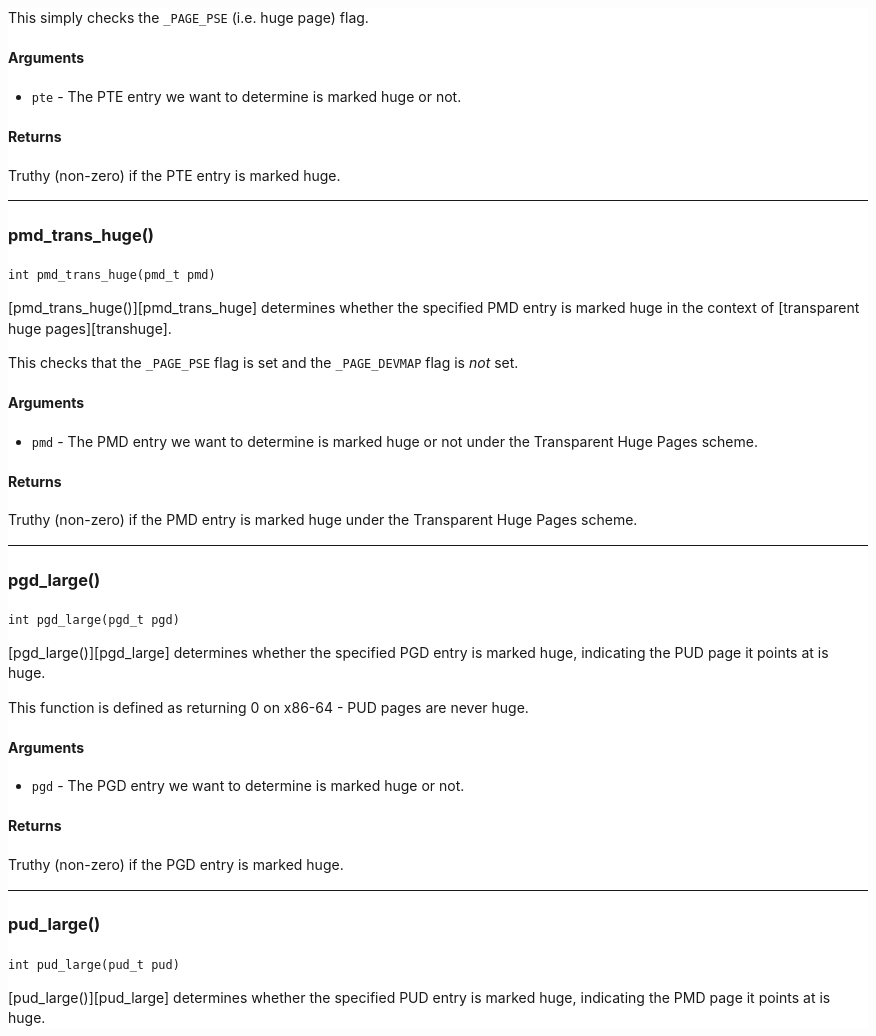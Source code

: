 This simply checks the `_PAGE_PSE` (i.e. huge page) flag.

#### Arguments

* `pte` - The PTE entry we want to determine is marked huge or not.

#### Returns

Truthy (non-zero) if the PTE entry is marked huge.

---

### pmd_trans_huge()

`int pmd_trans_huge(pmd_t pmd)`

[pmd_trans_huge()][pmd_trans_huge] determines whether the specified PMD entry is
marked huge in the context of [transparent huge pages][transhuge].

This checks that the `_PAGE_PSE` flag is set and the `_PAGE_DEVMAP` flag is
_not_ set.

#### Arguments

* `pmd` - The PMD entry we want to determine is marked huge or not under the
  Transparent Huge Pages scheme.

#### Returns

Truthy (non-zero) if the PMD entry is marked huge under the Transparent Huge
Pages scheme.

---

### pgd_large()

`int pgd_large(pgd_t pgd)`

[pgd_large()][pgd_large] determines whether the specified PGD entry is marked
huge, indicating the PUD page it points at is huge.

This function is defined as returning 0 on x86-64 - PUD pages are never huge.

#### Arguments

* `pgd` - The PGD entry we want to determine is marked huge or not.

#### Returns

Truthy (non-zero) if the PGD entry is marked huge.

---

### pud_large()

`int pud_large(pud_t pud)`

[pud_large()][pud_large] determines whether the specified PUD entry is marked
huge, indicating the PMD page it points at is huge.
